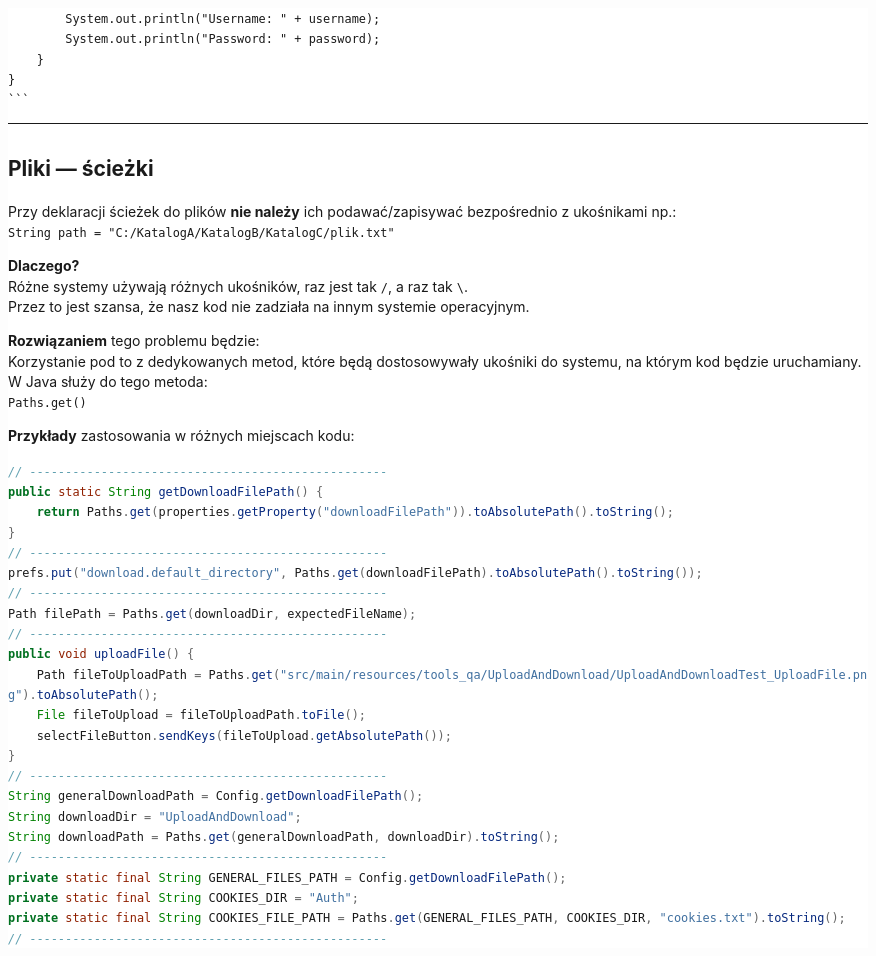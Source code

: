             System.out.println("Username: " + username);
            System.out.println("Password: " + password);
        }
    }
    ```

---

## Pliki — ścieżki <a name="files_paths"></a>

Przy deklaracji ścieżek do plików **nie należy** ich podawać/zapisywać bezpośrednio z ukośnikami np.:  
`String path = "C:/KatalogA/KatalogB/KatalogC/plik.txt"`

**Dlaczego?**  
Różne systemy używają różnych ukośników, raz jest tak `/`, a raz tak `\`.  
Przez to jest szansa, że nasz kod nie zadziała na innym systemie operacyjnym.

**Rozwiązaniem** tego problemu będzie:  
Korzystanie pod to z dedykowanych metod, które będą dostosowywały ukośniki do systemu, na którym kod będzie uruchamiany.  
W Java służy do tego metoda:  
`Paths.get()`

**Przykłady** zastosowania w różnych miejscach kodu:
```java
// --------------------------------------------------
public static String getDownloadFilePath() {
    return Paths.get(properties.getProperty("downloadFilePath")).toAbsolutePath().toString();
}
// --------------------------------------------------
prefs.put("download.default_directory", Paths.get(downloadFilePath).toAbsolutePath().toString());
// --------------------------------------------------
Path filePath = Paths.get(downloadDir, expectedFileName);
// --------------------------------------------------
public void uploadFile() {
    Path fileToUploadPath = Paths.get("src/main/resources/tools_qa/UploadAndDownload/UploadAndDownloadTest_UploadFile.png").toAbsolutePath();
    File fileToUpload = fileToUploadPath.toFile();
    selectFileButton.sendKeys(fileToUpload.getAbsolutePath());
}
// --------------------------------------------------
String generalDownloadPath = Config.getDownloadFilePath();
String downloadDir = "UploadAndDownload";
String downloadPath = Paths.get(generalDownloadPath, downloadDir).toString();
// --------------------------------------------------
private static final String GENERAL_FILES_PATH = Config.getDownloadFilePath();
private static final String COOKIES_DIR = "Auth";
private static final String COOKIES_FILE_PATH = Paths.get(GENERAL_FILES_PATH, COOKIES_DIR, "cookies.txt").toString();
// --------------------------------------------------
```
